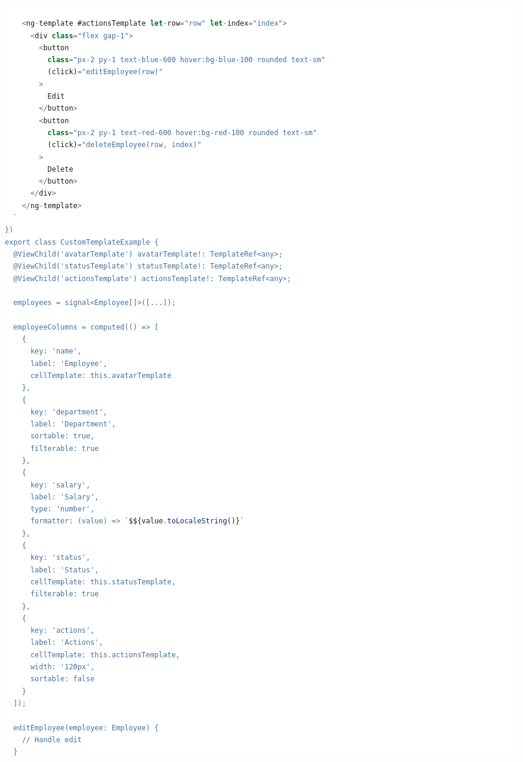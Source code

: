 ```typescript
    
    <ng-template #actionsTemplate let-row="row" let-index="index">
      <div class="flex gap-1">
        <button 
          class="px-2 py-1 text-blue-600 hover:bg-blue-100 rounded text-sm"
          (click)="editEmployee(row)"
        >
          Edit
        </button>
        <button 
          class="px-2 py-1 text-red-600 hover:bg-red-100 rounded text-sm"
          (click)="deleteEmployee(row, index)"
        >
          Delete
        </button>
      </div>
    </ng-template>
  `
})
export class CustomTemplateExample {
  @ViewChild('avatarTemplate') avatarTemplate!: TemplateRef<any>;
  @ViewChild('statusTemplate') statusTemplate!: TemplateRef<any>;
  @ViewChild('actionsTemplate') actionsTemplate!: TemplateRef<any>;

  employees = signal<Employee[]>([...]);

  employeeColumns = computed(() => [
    {
      key: 'name',
      label: 'Employee',
      cellTemplate: this.avatarTemplate
    },
    {
      key: 'department',
      label: 'Department',
      sortable: true,
      filterable: true
    },
    {
      key: 'salary',
      label: 'Salary',
      type: 'number',
      formatter: (value) => `$${value.toLocaleString()}`
    },
    {
      key: 'status',
      label: 'Status',
      cellTemplate: this.statusTemplate,
      filterable: true
    },
    {
      key: 'actions',
      label: 'Actions',
      cellTemplate: this.actionsTemplate,
      width: '120px',
      sortable: false
    }
  ]);

  editEmployee(employee: Employee) {
    // Handle edit
  }

```